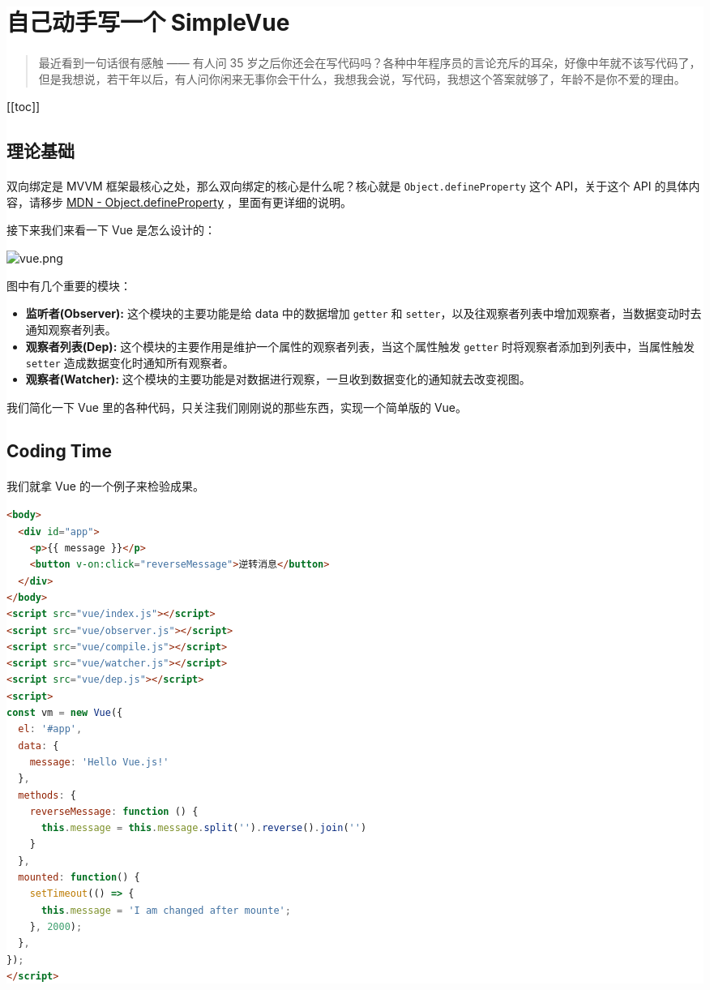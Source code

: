 # 自己动手写一个 SimpleVue

> 最近看到一句话很有感触 —— 有人问 35 岁之后你还会在写代码吗？各种中年程序员的言论充斥的耳朵，好像中年就不该写代码了，但是我想说，若干年以后，有人问你闲来无事你会干什么，我想我会说，写代码，我想这个答案就够了，年龄不是你不爱的理由。

[[toc]]

## 理论基础

双向绑定是 MVVM 框架最核心之处，那么双向绑定的核心是什么呢？核心就是 `Object.defineProperty` 这个 API，关于这个 API 的具体内容，请移步 [MDN - Object.defineProperty](https://developer.mozilla.org/zh-CN/docs/Web/JavaScript/Reference/Global_Objects/Object/defineProperty) ，里面有更详细的说明。

接下来我们来看一下 Vue 是怎么设计的：

![vue.png](/compile/vue.png)

图中有几个重要的模块：

- **监听者(Observer):** 这个模块的主要功能是给 data 中的数据增加 `getter` 和 `setter`，以及往观察者列表中增加观察者，当数据变动时去通知观察者列表。
- **观察者列表(Dep):** 这个模块的主要作用是维护一个属性的观察者列表，当这个属性触发 `getter` 时将观察者添加到列表中，当属性触发 `setter` 造成数据变化时通知所有观察者。 
- **观察者(Watcher):** 这个模块的主要功能是对数据进行观察，一旦收到数据变化的通知就去改变视图。

我们简化一下 Vue 里的各种代码，只关注我们刚刚说的那些东西，实现一个简单版的 Vue。

## Coding Time

我们就拿 Vue 的一个例子来检验成果。

```html
<body>
  <div id="app">
    <p>{{ message }}</p>
    <button v-on:click="reverseMessage">逆转消息</button>
  </div>
</body>
<script src="vue/index.js"></script>
<script src="vue/observer.js"></script>
<script src="vue/compile.js"></script>
<script src="vue/watcher.js"></script>
<script src="vue/dep.js"></script>
<script>
const vm = new Vue({
  el: '#app',
  data: {
    message: 'Hello Vue.js!'
  },
  methods: {
    reverseMessage: function () {
      this.message = this.message.split('').reverse().join('')
    }
  },
  mounted: function() {
    setTimeout(() => {
      this.message = 'I am changed after mounte';
    }, 2000);
  },
});
</script>
```

